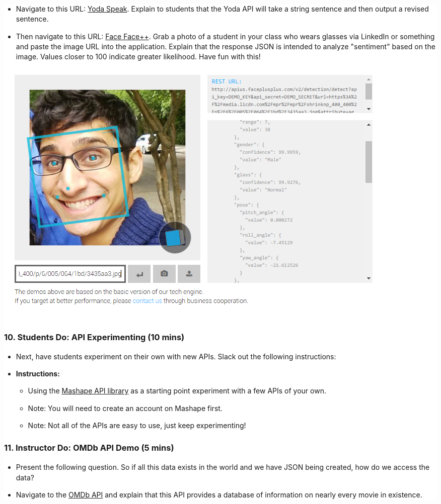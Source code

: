 * Navigate to this URL: [Yoda Speak](https://market.mashape.com/ismaelc/yoda-speak). Explain to students that the Yoda API will take a string sentence and then output a revised sentence.

* Then navigate to this URL: [Face Face++](http://www.faceplusplus.com/demo-detect/). Grab a photo of a student in your class who wears glasses via LinkedIn or something and paste the image URL into the application. Explain that the response JSON is intended to analyze "sentiment" based on the image. Values closer to 100 indicate greater likelihood. Have fun with this!

![5-FaceFace](Images/5-FaceFace.png)

### 10. Students Do: API Experimenting (10 mins)

* Next, have students experiment on their own with new APIs. Slack out the following instructions:

* **Instructions:**

  * Using the [Mashape API library](https://market.mashape.com/explore) as a starting point experiment with a few APIs of your own.

  * Note: You will need to create an account on Mashape first.

  * Note: Not all of the APIs are easy to use, just keep experimenting!  

### 11. Instructor Do: OMDb API Demo (5 mins)

* Present the following question. So if all this data exists in the world and we have JSON being created, how do we access the data?

* Navigate to the [OMDb API](http://www.omdbapi.com/) and explain that this API provides a database of information on nearly every movie in existence.
